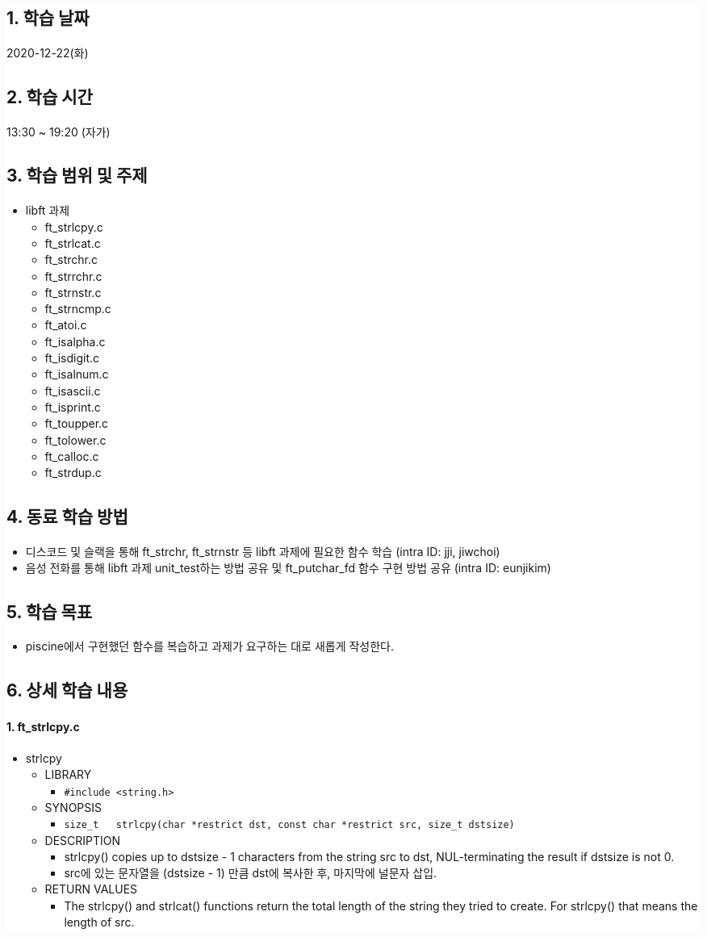 ## 1. 학습 날짜

2020-12-22(화)


## 2. 학습 시간

13:30 ~ 19:20 (자가)


## 3. 학습 범위 및 주제

* libft 과제
    * ft_strlcpy.c
    * ft_strlcat.c
    * ft_strchr.c
    * ft_strrchr.c
    * ft_strnstr.c
    * ft_strncmp.c
    * ft_atoi.c
    * ft_isalpha.c
    * ft_isdigit.c
    * ft_isalnum.c
    * ft_isascii.c
    * ft_isprint.c
    * ft_toupper.c
    * ft_tolower.c
    * ft_calloc.c
    * ft_strdup.c


## 4. 동료 학습 방법

* 디스코드 및 슬랙을 통해 ft_strchr, ft_strnstr 등 libft 과제에 필요한 함수 학습 (intra ID: jji, jiwchoi)
* 음성 전화를 통해 libft 과제 unit_test하는 방법 공유 및 ft_putchar_fd 함수 구현 방법 공유 (intra ID: eunjikim)


## 5. 학습 목표

* piscine에서 구현했던 함수를 복습하고 과제가 요구하는 대로 새롭게 작성한다.


## 6. 상세 학습 내용

#### 1. ft_strlcpy.c
* strlcpy
    * LIBRARY
        * `#include <string.h>`
    * SYNOPSIS
        * `size_t   strlcpy(char *restrict dst, const char *restrict src, size_t dstsize)`
    * DESCRIPTION
        * strlcpy() copies up to dstsize - 1 characters from the string src to dst, NUL-terminating the result if dstsize is not 0.
        * src에 있는 문자열을 (dstsize - 1) 만큼 dst에 복사한 후, 마지막에 널문자 삽입.
    * RETURN VALUES
        * The strlcpy() and strlcat() functions return the total length of the string they tried to create. For strlcpy() that means the length of src.
